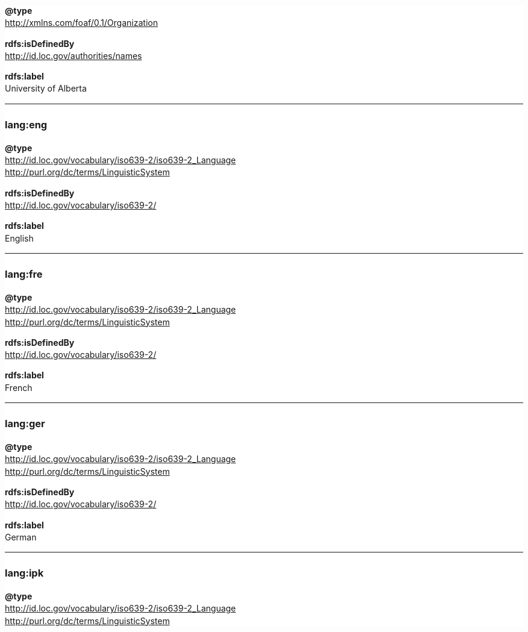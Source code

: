    **@type**   
  http://xmlns.com/foaf/0.1/Organization  

   **rdfs:isDefinedBy**   
  http://id.loc.gov/authorities/names  

   **rdfs:label**   
  University of Alberta  

***
### lang:eng

   **@type**   
  http://id.loc.gov/vocabulary/iso639-2/iso639-2_Language  
  http://purl.org/dc/terms/LinguisticSystem  

   **rdfs:isDefinedBy**   
  http://id.loc.gov/vocabulary/iso639-2/  

   **rdfs:label**   
  English  

***
### lang:fre

   **@type**   
  http://id.loc.gov/vocabulary/iso639-2/iso639-2_Language  
  http://purl.org/dc/terms/LinguisticSystem  

   **rdfs:isDefinedBy**   
  http://id.loc.gov/vocabulary/iso639-2/  

   **rdfs:label**   
  French  

***
### lang:ger

   **@type**   
  http://id.loc.gov/vocabulary/iso639-2/iso639-2_Language  
  http://purl.org/dc/terms/LinguisticSystem  

   **rdfs:isDefinedBy**   
  http://id.loc.gov/vocabulary/iso639-2/  

   **rdfs:label**   
  German  

***
### lang:ipk

   **@type**   
  http://id.loc.gov/vocabulary/iso639-2/iso639-2_Language  
  http://purl.org/dc/terms/LinguisticSystem  
